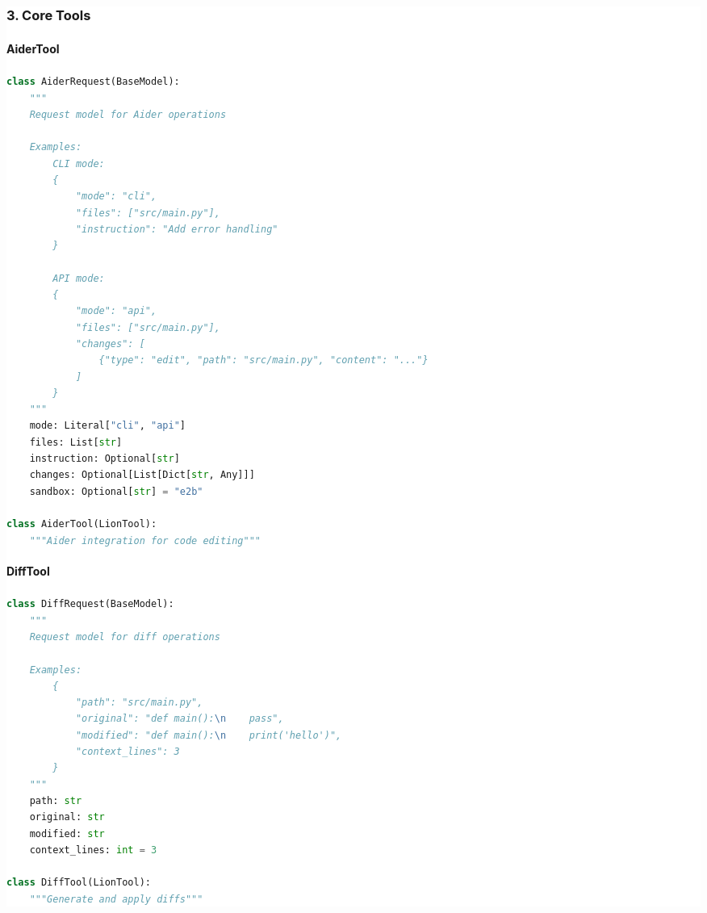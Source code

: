 ### 3. Core Tools

#### AiderTool
```python
class AiderRequest(BaseModel):
    """
    Request model for Aider operations
    
    Examples:
        CLI mode:
        {
            "mode": "cli",
            "files": ["src/main.py"],
            "instruction": "Add error handling"
        }
        
        API mode:
        {
            "mode": "api",
            "files": ["src/main.py"],
            "changes": [
                {"type": "edit", "path": "src/main.py", "content": "..."}
            ]
        }
    """
    mode: Literal["cli", "api"]
    files: List[str]
    instruction: Optional[str]
    changes: Optional[List[Dict[str, Any]]]
    sandbox: Optional[str] = "e2b"

class AiderTool(LionTool):
    """Aider integration for code editing"""
```

#### DiffTool
```python
class DiffRequest(BaseModel):
    """
    Request model for diff operations
    
    Examples:
        {
            "path": "src/main.py",
            "original": "def main():\n    pass",
            "modified": "def main():\n    print('hello')",
            "context_lines": 3
        }
    """
    path: str
    original: str
    modified: str
    context_lines: int = 3

class DiffTool(LionTool):
    """Generate and apply diffs"""
```
